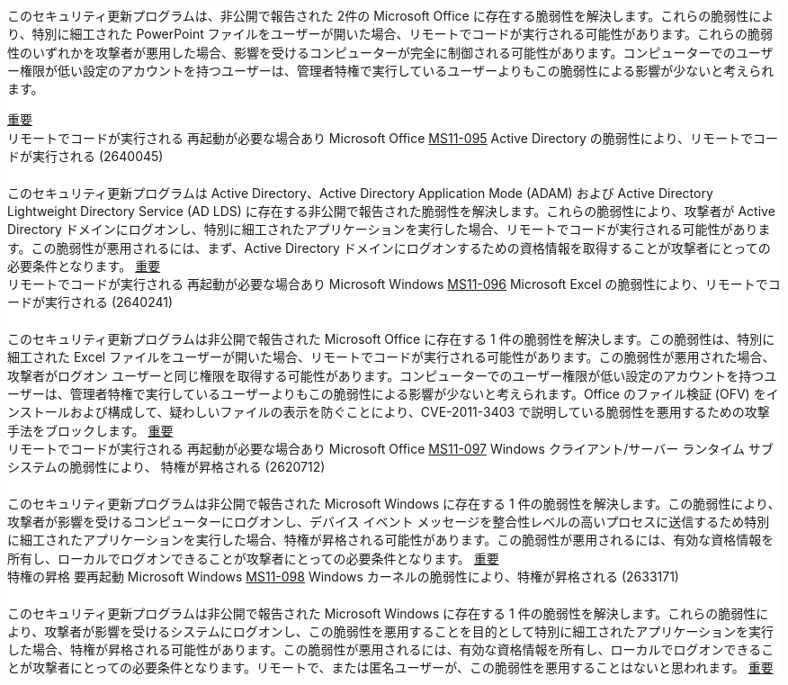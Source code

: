 このセキュリティ更新プログラムは、非公開で報告された 2件の Microsoft Office に存在する脆弱性を解決します。これらの脆弱性により、特別に細工された PowerPoint ファイルをユーザーが開いた場合、リモートでコードが実行される可能性があります。これらの脆弱性のいずれかを攻撃者が悪用した場合、影響を受けるコンピューターが完全に制御される可能性があります。コンピューターでのユーザー権限が低い設定のアカウントを持つユーザーは、管理者特権で実行しているユーザーよりもこの脆弱性による影響が少ないと考えられます。</td>
<td style="border:1px solid black;"><a href="http://go.microsoft.com/fwlink/?linkid=21140">重要</a> <br />
リモートでコードが実行される</td>
<td style="border:1px solid black;">再起動が必要な場合あり</td>
<td style="border:1px solid black;">Microsoft Office</td>
</tr>
<tr class="odd">
<td style="border:1px solid black;"><a href="http://go.microsoft.com/fwlink/?linkid=232666">MS11-095</a></td>
<td style="border:1px solid black;">Active Directory の脆弱性により、リモートでコードが実行される (2640045) <br />
<br />
このセキュリティ更新プログラムは Active Directory、Active Directory Application Mode (ADAM) および Active Directory Lightweight Directory Service (AD LDS) に存在する非公開で報告された脆弱性を解決します。これらの脆弱性により、攻撃者が Active Directory ドメインにログオンし、特別に細工されたアプリケーションを実行した場合、リモートでコードが実行される可能性があります。この脆弱性が悪用されるには、まず、Active Directory ドメインにログオンするための資格情報を取得することが攻撃者にとっての必要条件となります。</td>
<td style="border:1px solid black;"><a href="http://go.microsoft.com/fwlink/?linkid=21140">重要</a> <br />
リモートでコードが実行される</td>
<td style="border:1px solid black;">再起動が必要な場合あり</td>
<td style="border:1px solid black;">Microsoft Windows</td>
</tr>
<tr class="even">
<td style="border:1px solid black;"><a href="http://go.microsoft.com/fwlink/?linkid=232696">MS11-096</a></td>
<td style="border:1px solid black;">Microsoft Excel の脆弱性により、リモートでコードが実行される (2640241) <br />
<br />
このセキュリティ更新プログラムは非公開で報告された Microsoft Office に存在する 1 件の脆弱性を解決します。この脆弱性は、特別に細工された Excel ファイルをユーザーが開いた場合、リモートでコードが実行される可能性があります。この脆弱性が悪用された場合、攻撃者がログオン ユーザーと同じ権限を取得する可能性があります。コンピューターでのユーザー権限が低い設定のアカウントを持つユーザーは、管理者特権で実行しているユーザーよりもこの脆弱性による影響が少ないと考えられます。Office のファイル検証 (OFV) をインストールおよび構成して、疑わしいファイルの表示を防ぐことにより、CVE-2011-3403 で説明している脆弱性を悪用するための攻撃手法をブロックします。</td>
<td style="border:1px solid black;"><a href="http://go.microsoft.com/fwlink/?linkid=21140">重要</a> <br />
リモートでコードが実行される</td>
<td style="border:1px solid black;">再起動が必要な場合あり</td>
<td style="border:1px solid black;">Microsoft Office</td>
</tr>
<tr class="odd">
<td style="border:1px solid black;"><a href="http://go.microsoft.com/fwlink/?linkid=232663">MS11-097</a></td>
<td style="border:1px solid black;">Windows クライアント/サーバー ランタイム サブシステムの脆弱性により、 特権が昇格される (2620712) <br />
<br />
このセキュリティ更新プログラムは非公開で報告された Microsoft Windows に存在する 1 件の脆弱性を解決します。この脆弱性により、攻撃者が影響を受けるコンピューターにログオンし、デバイス イベント メッセージを整合性レベルの高いプロセスに送信するため特別に細工されたアプリケーションを実行した場合、特権が昇格される可能性があります。この脆弱性が悪用されるには、有効な資格情報を所有し、ローカルでログオンできることが攻撃者にとっての必要条件となります。</td>
<td style="border:1px solid black;"><a href="http://go.microsoft.com/fwlink/?linkid=21140">重要</a> <br />
特権の昇格</td>
<td style="border:1px solid black;">要再起動</td>
<td style="border:1px solid black;">Microsoft Windows</td>
</tr>
<tr class="even">
<td style="border:1px solid black;"><a href="http://go.microsoft.com/fwlink/?linkid=232424">MS11-098</a></td>
<td style="border:1px solid black;">Windows カーネルの脆弱性により、特権が昇格される (2633171) <br />
<br />
このセキュリティ更新プログラムは非公開で報告された Microsoft Windows に存在する 1 件の脆弱性を解決します。これらの脆弱性により、攻撃者が影響を受けるシステムにログオンし、この脆弱性を悪用することを目的として特別に細工されたアプリケーションを実行した場合、特権が昇格される可能性があります。この脆弱性が悪用されるには、有効な資格情報を所有し、ローカルでログオンできることが攻撃者にとっての必要条件となります。リモートで、または匿名ユーザーが、この脆弱性を悪用することはないと思われます。</td>
<td style="border:1px solid black;"><a href="http://go.microsoft.com/fwlink/?linkid=21140">重要</a> <br />